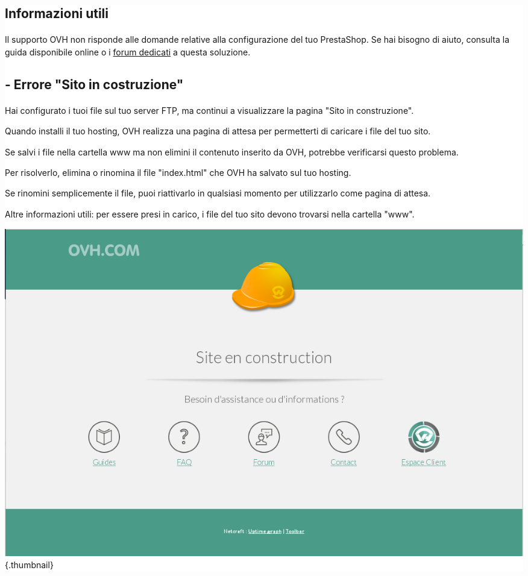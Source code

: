 
## Informazioni utili
Il supporto OVH non risponde alle domande relative alla configurazione del tuo PrestaShop. Se hai bisogno di aiuto, consulta la guida []({legacy}2053) disponibile online o i [forum dedicati](https://www.prestashop.com/forums/forum/57-forum-italiano/) a questa soluzione.

## - Errore "Sito in costruzione"
Hai configurato i tuoi file sul tuo server FTP, ma continui a visualizzare la pagina "Sito in construzione".

Quando installi il tuo hosting, OVH realizza una pagina di attesa per permetterti di caricare i file del tuo sito.

Se salvi i file nella cartella www ma non elimini il contenuto inserito da OVH, potrebbe verificarsi questo problema.

Per risolverlo, elimina o rinomina il file "index.html" che OVH ha salvato sul tuo hosting.

Se rinomini semplicemente il file, puoi riattivarlo in qualsiasi momento per utilizzarlo come pagina di attesa.

Altre informazioni utili: per essere presi in carico, i file del tuo sito devono trovarsi nella cartella "www".

![](images/img_3172.jpg){.thumbnail}
